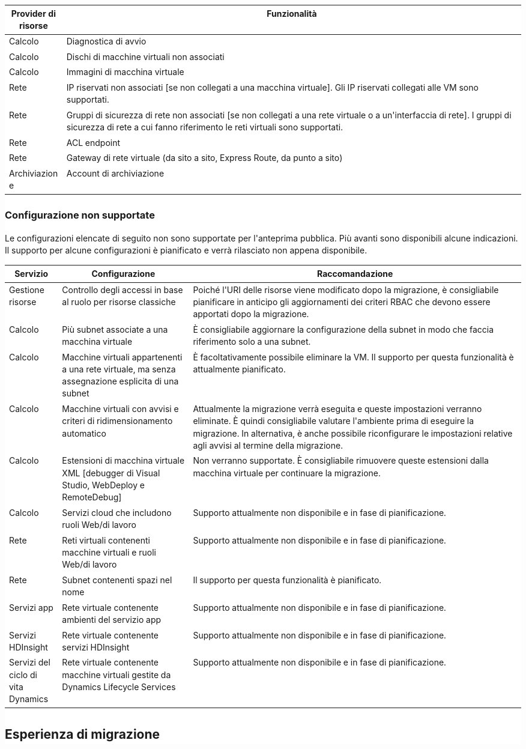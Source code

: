 Provider di risorse | Funzionalità
---------- | ------------
Calcolo | Diagnostica di avvio
Calcolo | Dischi di macchine virtuali non associati
Calcolo | Immagini di macchina virtuale
Rete | IP riservati non associati [se non collegati a una macchina virtuale]. Gli IP riservati collegati alle VM sono supportati.
Rete | Gruppi di sicurezza di rete non associati [se non collegati a una rete virtuale o a un'interfaccia di rete]. I gruppi di sicurezza di rete a cui fanno riferimento le reti virtuali sono supportati.
Rete | ACL endpoint
Rete | Gateway di rete virtuale (da sito a sito, Express Route, da punto a sito)
Archiviazione | Account di archiviazione

### Configurazione non supportate

Le configurazioni elencate di seguito non sono supportate per l'anteprima pubblica. Più avanti sono disponibili alcune indicazioni. Il supporto per alcune configurazioni è pianificato e verrà rilasciato non appena disponibile.

Servizio | Configurazione | Raccomandazione
---------- | ------------ | ------------
Gestione risorse | Controllo degli accessi in base al ruolo per risorse classiche | Poiché l'URI delle risorse viene modificato dopo la migrazione, è consigliabile pianificare in anticipo gli aggiornamenti dei criteri RBAC che devono essere apportati dopo la migrazione.
Calcolo | Più subnet associate a una macchina virtuale | È consigliabile aggiornare la configurazione della subnet in modo che faccia riferimento solo a una subnet.
Calcolo | Macchine virtuali appartenenti a una rete virtuale, ma senza assegnazione esplicita di una subnet | È facoltativamente possibile eliminare la VM. Il supporto per questa funzionalità è attualmente pianificato.
Calcolo | Macchine virtuali con avvisi e criteri di ridimensionamento automatico | Attualmente la migrazione verrà eseguita e queste impostazioni verranno eliminate. È quindi consigliabile valutare l'ambiente prima di eseguire la migrazione. In alternativa, è anche possibile riconfigurare le impostazioni relative agli avvisi al termine della migrazione.
Calcolo | Estensioni di macchina virtuale XML [debugger di Visual Studio, WebDeploy e RemoteDebug] | Non verranno supportate. È consigliabile rimuovere queste estensioni dalla macchina virtuale per continuare la migrazione.
Calcolo | Servizi cloud che includono ruoli Web/di lavoro | Supporto attualmente non disponibile e in fase di pianificazione.
Rete | Reti virtuali contenenti macchine virtuali e ruoli Web/di lavoro | Supporto attualmente non disponibile e in fase di pianificazione.
Rete | Subnet contenenti spazi nel nome | Il supporto per questa funzionalità è pianificato.
Servizi app | Rete virtuale contenente ambienti del servizio app | Supporto attualmente non disponibile e in fase di pianificazione.
Servizi HDInsight | Rete virtuale contenente servizi HDInsight | Supporto attualmente non disponibile e in fase di pianificazione.
Servizi del ciclo di vita Dynamics | Rete virtuale contenente macchine virtuali gestite da Dynamics Lifecycle Services | Supporto attualmente non disponibile e in fase di pianificazione.

## Esperienza di migrazione
